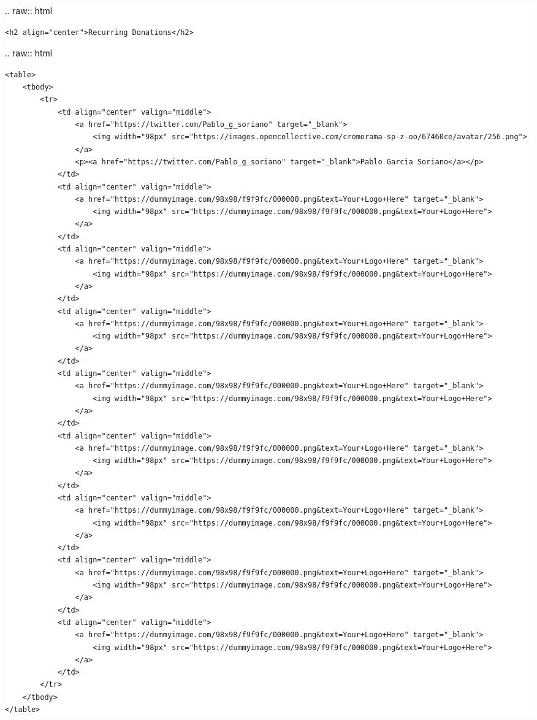 .. raw:: html

    <h2 align="center">Recurring Donations</h2>

.. raw:: html

    <table>
        <tbody>
            <tr>
                <td align="center" valign="middle">
                    <a href="https://twitter.com/Pablo_g_soriano" target="_blank">
                        <img width="98px" src="https://images.opencollective.com/cromorama-sp-z-oo/67460ce/avatar/256.png">
                    </a>
                    <p><a href="https://twitter.com/Pablo_g_soriano" target="_blank">Pablo Garcia Soriano</a></p>
                </td>
                <td align="center" valign="middle">
                    <a href="https://dummyimage.com/98x98/f9f9fc/000000.png&text=Your+Logo+Here" target="_blank">
                        <img width="98px" src="https://dummyimage.com/98x98/f9f9fc/000000.png&text=Your+Logo+Here">
                    </a>
                </td>
                <td align="center" valign="middle">
                    <a href="https://dummyimage.com/98x98/f9f9fc/000000.png&text=Your+Logo+Here" target="_blank">
                        <img width="98px" src="https://dummyimage.com/98x98/f9f9fc/000000.png&text=Your+Logo+Here">
                    </a>
                </td>
                <td align="center" valign="middle">
                    <a href="https://dummyimage.com/98x98/f9f9fc/000000.png&text=Your+Logo+Here" target="_blank">
                        <img width="98px" src="https://dummyimage.com/98x98/f9f9fc/000000.png&text=Your+Logo+Here">
                    </a>
                </td>
                <td align="center" valign="middle">
                    <a href="https://dummyimage.com/98x98/f9f9fc/000000.png&text=Your+Logo+Here" target="_blank">
                        <img width="98px" src="https://dummyimage.com/98x98/f9f9fc/000000.png&text=Your+Logo+Here">
                    </a>
                </td>
                <td align="center" valign="middle">
                    <a href="https://dummyimage.com/98x98/f9f9fc/000000.png&text=Your+Logo+Here" target="_blank">
                        <img width="98px" src="https://dummyimage.com/98x98/f9f9fc/000000.png&text=Your+Logo+Here">
                    </a>
                </td>
                <td align="center" valign="middle">
                    <a href="https://dummyimage.com/98x98/f9f9fc/000000.png&text=Your+Logo+Here" target="_blank">
                        <img width="98px" src="https://dummyimage.com/98x98/f9f9fc/000000.png&text=Your+Logo+Here">
                    </a>
                </td>
                <td align="center" valign="middle">
                    <a href="https://dummyimage.com/98x98/f9f9fc/000000.png&text=Your+Logo+Here" target="_blank">
                        <img width="98px" src="https://dummyimage.com/98x98/f9f9fc/000000.png&text=Your+Logo+Here">
                    </a>
                </td>
                <td align="center" valign="middle">
                    <a href="https://dummyimage.com/98x98/f9f9fc/000000.png&text=Your+Logo+Here" target="_blank">
                        <img width="98px" src="https://dummyimage.com/98x98/f9f9fc/000000.png&text=Your+Logo+Here">
                    </a>
                </td>
            </tr>
        </tbody>
    </table>
